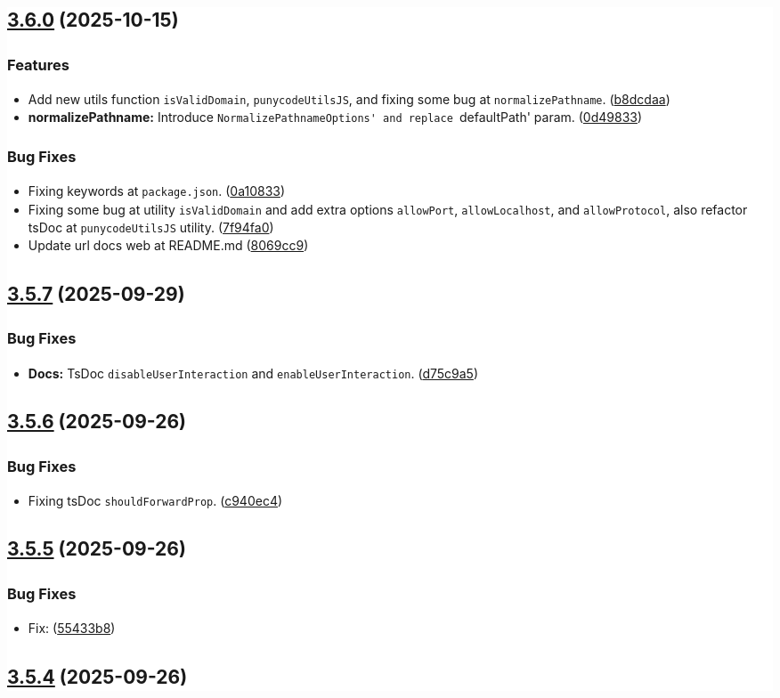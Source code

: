 ## [3.6.0](https://github.com/rzl-zone/utils-js/compare/v3.5.7...v3.6.0) (2025-10-15)


### Features

* Add new utils function `isValidDomain`, `punycodeUtilsJS`, and fixing some bug at `normalizePathname`. ([b8dcdaa](https://github.com/rzl-zone/utils-js/commit/b8dcdaa9f6163d44ab75129745d05d98b62608b3))
* **normalizePathname:** Introduce `NormalizePathnameOptions' and replace `defaultPath' param. ([0d49833](https://github.com/rzl-zone/utils-js/commit/0d49833c6313d85455a0c4ff71e6beb9faf3b1d1))


### Bug Fixes

* Fixing keywords at `package.json`. ([0a10833](https://github.com/rzl-zone/utils-js/commit/0a10833b49752517055885ebed64ded836641aca))
* Fixing some bug at utility `isValidDomain` and add extra options `allowPort`, `allowLocalhost`, and `allowProtocol`, also refactor tsDoc at `punycodeUtilsJS` utility. ([7f94fa0](https://github.com/rzl-zone/utils-js/commit/7f94fa0c88dee34ea65950f203d7115edbf3f805))
* Update url docs web at README.md ([8069cc9](https://github.com/rzl-zone/utils-js/commit/8069cc9f3635e9012eaf687b7383b7b43817373b))

## [3.5.7](https://github.com/rzl-zone/utils-js/compare/v3.5.6...v3.5.7) (2025-09-29)


### Bug Fixes

* **Docs:** TsDoc `disableUserInteraction` and `enableUserInteraction`. ([d75c9a5](https://github.com/rzl-zone/utils-js/commit/d75c9a546462e5be895a4c8355a9eec112a5f9cb))

## [3.5.6](https://github.com/rzl-zone/utils-js/compare/v3.5.5...v3.5.6) (2025-09-26)


### Bug Fixes

* Fixing tsDoc `shouldForwardProp`. ([c940ec4](https://github.com/rzl-zone/utils-js/commit/c940ec4c566aa3f7e871dd3e2a79ff81510a1810))

## [3.5.5](https://github.com/rzl-zone/utils-js/compare/v3.5.4...v3.5.5) (2025-09-26)


### Bug Fixes

* Fix:  ([55433b8](https://github.com/rzl-zone/utils-js/commit/55433b80304516fd32e13a6dfd07627ecaa40532))

## [3.5.4](https://github.com/rzl-zone/utils-js/compare/v3.5.3...v3.5.4) (2025-09-26)
